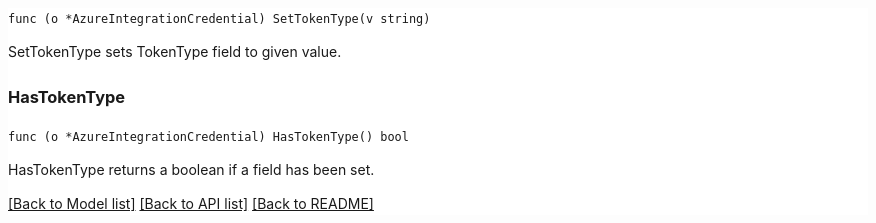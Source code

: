 `func (o *AzureIntegrationCredential) SetTokenType(v string)`

SetTokenType sets TokenType field to given value.

### HasTokenType

`func (o *AzureIntegrationCredential) HasTokenType() bool`

HasTokenType returns a boolean if a field has been set.


[[Back to Model list]](../README.md#documentation-for-models) [[Back to API list]](../README.md#documentation-for-api-endpoints) [[Back to README]](../README.md)


